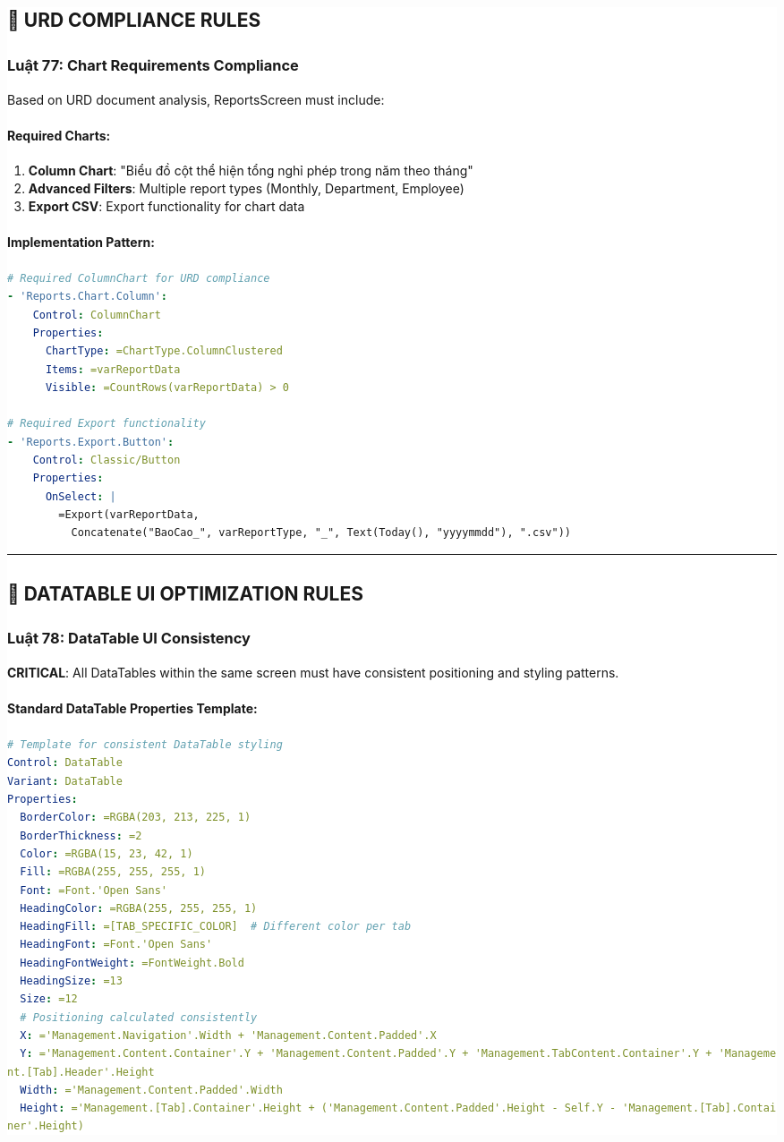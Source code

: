 
## 🎨 **URD COMPLIANCE RULES**

### **Luật 77: Chart Requirements Compliance**
Based on URD document analysis, ReportsScreen must include:

#### **Required Charts:**
1. **Column Chart**: "Biểu đồ cột thể hiện tổng nghỉ phép trong năm theo tháng"
2. **Advanced Filters**: Multiple report types (Monthly, Department, Employee)
3. **Export CSV**: Export functionality for chart data

#### **Implementation Pattern:**
```yaml
# Required ColumnChart for URD compliance
- 'Reports.Chart.Column':
    Control: ColumnChart
    Properties:
      ChartType: =ChartType.ColumnClustered
      Items: =varReportData
      Visible: =CountRows(varReportData) > 0

# Required Export functionality
- 'Reports.Export.Button':
    Control: Classic/Button
    Properties:
      OnSelect: |
        =Export(varReportData, 
          Concatenate("BaoCao_", varReportType, "_", Text(Today(), "yyyymmdd"), ".csv"))
```

---

## 🎨 **DATATABLE UI OPTIMIZATION RULES**

### **Luật 78: DataTable UI Consistency**
**CRITICAL**: All DataTables within the same screen must have consistent positioning and styling patterns.

#### **Standard DataTable Properties Template:**
```yaml
# Template for consistent DataTable styling
Control: DataTable
Variant: DataTable
Properties:
  BorderColor: =RGBA(203, 213, 225, 1)
  BorderThickness: =2
  Color: =RGBA(15, 23, 42, 1)
  Fill: =RGBA(255, 255, 255, 1)
  Font: =Font.'Open Sans'
  HeadingColor: =RGBA(255, 255, 255, 1)
  HeadingFill: =[TAB_SPECIFIC_COLOR]  # Different color per tab
  HeadingFont: =Font.'Open Sans'
  HeadingFontWeight: =FontWeight.Bold
  HeadingSize: =13
  Size: =12
  # Positioning calculated consistently
  X: ='Management.Navigation'.Width + 'Management.Content.Padded'.X
  Y: ='Management.Content.Container'.Y + 'Management.Content.Padded'.Y + 'Management.TabContent.Container'.Y + 'Management.[Tab].Header'.Height
  Width: ='Management.Content.Padded'.Width
  Height: ='Management.[Tab].Container'.Height + ('Management.Content.Padded'.Height - Self.Y - 'Management.[Tab].Container'.Height)
```